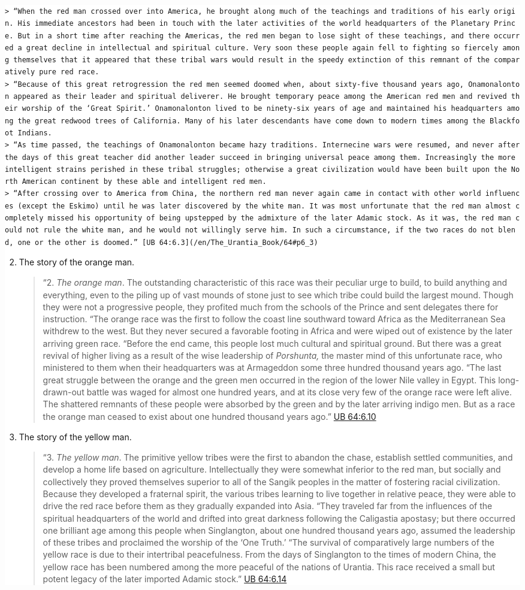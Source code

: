 	> “When the red man crossed over into America, he brought along much of the teachings and traditions of his early origin. His immediate ancestors had been in touch with the later activities of the world headquarters of the Planetary Prince. But in a short time after reaching the Americas, the red men began to lose sight of these teachings, and there occurred a great decline in intellectual and spiritual culture. Very soon these people again fell to fighting so fiercely among themselves that it appeared that these tribal wars would result in the speedy extinction of this remnant of the comparatively pure red race.
	> “Because of this great retrogression the red men seemed doomed when, about sixty-five thousand years ago, Onamonalonton appeared as their leader and spiritual deliverer. He brought temporary peace among the American red men and revived their worship of the ‘Great Spirit.’ Onamonalonton lived to be ninety-six years of age and maintained his headquarters among the great redwood trees of California. Many of his later descendants have come down to modern times among the Blackfoot Indians.
	> “As time passed, the teachings of Onamonalonton became hazy traditions. Internecine wars were resumed, and never after the days of this great teacher did another leader succeed in bringing universal peace among them. Increasingly the more intelligent strains perished in these tribal struggles; otherwise a great civilization would have been built upon the North American continent by these able and intelligent red men.
	> “After crossing over to America from China, the northern red man never again came in contact with other world influences (except the Eskimo) until he was later discovered by the white man. It was most unfortunate that the red man almost completely missed his opportunity of being upstepped by the admixture of the later Adamic stock. As it was, the red man could not rule the white man, and he would not willingly serve him. In such a circumstance, if the two races do not blend, one or the other is doomed.” [UB 64:6.3](/en/The_Urantia_Book/64#p6_3)

2. The story of the orange man.

	> “2. _The orange man_. The outstanding characteristic of this race was their peculiar urge to build, to build anything and everything, even to the piling up of vast mounds of stone just to see which tribe could build the largest mound. Though they were not a progressive people, they profited much from the schools of the Prince and sent delegates there for instruction.
	> “The orange race was the first to follow the coast line southward toward Africa as the Mediterranean Sea withdrew to the west. But they never secured a favorable footing in Africa and were wiped out of existence by the later arriving green race.
	> “Before the end came, this people lost much cultural and spiritual ground. But there was a great revival of higher living as a result of the wise leadership of _Porshunta,_ the master mind of this unfortunate race, who ministered to them when their headquarters was at Armageddon some three hundred thousand years ago.
	> “The last great struggle between the orange and the green men occurred in the region of the lower Nile valley in Egypt. This long-drawn-out battle was waged for almost one hundred years, and at its close very few of the orange race were left alive. The shattered remnants of these people were absorbed by the green and by the later arriving indigo men. But as a race the orange man ceased to exist about one hundred thousand years ago.” [UB 64:6.10](/en/The_Urantia_Book/64#p6_10)

3. The story of the yellow man.

	> “3. _The yellow man_. The primitive yellow tribes were the first to abandon the chase, establish settled communities, and develop a home life based on agriculture. Intellectually they were somewhat inferior to the red man, but socially and collectively they proved themselves superior to all of the Sangik peoples in the matter of fostering racial civilization. Because they developed a fraternal spirit, the various tribes learning to live together in relative peace, they were able to drive the red race before them as they gradually expanded into Asia.
	> “They traveled far from the influences of the spiritual headquarters of the world and drifted into great darkness following the Caligastia apostasy; but there occurred one brilliant age among this people when Singlangton, about one hundred thousand years ago, assumed the leadership of these tribes and proclaimed the worship of the ‘One Truth.’
	> “The survival of comparatively large numbers of the yellow race is due to their intertribal peacefulness. From the days of Singlangton to the times of modern China, the yellow race has been numbered among the more peaceful of the nations of Urantia. This race received a small but potent legacy of the later imported Adamic stock.” [UB 64:6.14](/en/The_Urantia_Book/64#p6_14)
